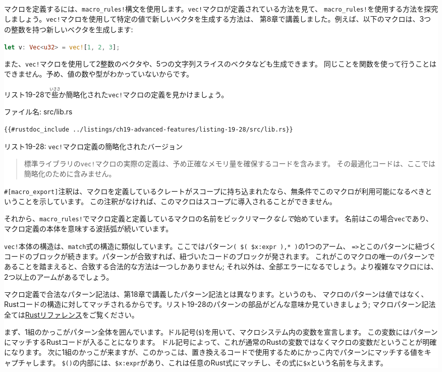 

マクロを定義するには、`macro_rules!`構文を使用します。`vec!`マクロが定義されている方法を見て、
`macro_rules!`を使用する方法を探究しましょう。`vec!`マクロを使用して特定の値で新しいベクタを生成する方法は、
第8章で講義しました。例えば、以下のマクロは、3つの整数を持つ新しいベクタを生成します:

```rust
let v: Vec<u32> = vec![1, 2, 3];
```


また、`vec!`マクロを使用して2整数のベクタや、5つの文字列スライスのベクタなども生成できます。
同じことを関数を使って行うことはできません。予め、値の数や型がわかっていないからです。


リスト19-28で<ruby>些<rp>(</rp><rt>いささ</rt><rp>)</rp></ruby>か簡略化された`vec!`マクロの定義を見かけましょう。


<span class="filename">ファイル名: src/lib.rs</span>

```rust,noplayground
{{#rustdoc_include ../listings/ch19-advanced-features/listing-19-28/src/lib.rs}}
```



<span class="caption">リスト19-28: `vec!`マクロ定義の簡略化されたバージョン</span>



> 標準ライブラリの`vec!`マクロの実際の定義は、予め正確なメモリ量を確保するコードを含みます。
> その最適化コードは、ここでは簡略化のために含みません。



`#[macro_export]`注釈は、マクロを定義しているクレートがスコープに持ち込まれたなら、無条件でこのマクロが利用可能になるべきということを示しています。
この注釈がなければ、このマクロはスコープに導入されることができません。



それから、`macro_rules!`でマクロ定義と定義しているマクロの名前をビックリマーク*なしで*始めています。
名前はこの場合`vec`であり、マクロ定義の本体を意味する波括弧が続いています。



`vec!`本体の構造は、`match`式の構造に類似しています。ここではパターン`( $( $x:expr ),* )`の1つのアーム、
`=>`とこのパターンに紐づくコードのブロックが続きます。パターンが合致すれば、紐づいたコードのブロックが発されます。
これがこのマクロの唯一のパターンであることを踏まえると、合致する合法的な方法は一つしかありません;
それ以外は、全部エラーになるでしょう。より複雑なマクロには、2つ以上のアームがあるでしょう。



マクロ定義で合法なパターン記法は、第18章で講義したパターン記法とは異なります。というのも、
マクロのパターンは値ではなく、Rustコードの構造に対してマッチされるからです。リスト19-28のパターンの部品がどんな意味か見ていきましょう;
マクロパターン記法全ては[Rustリファレンス][ref]をご覧ください。





まず、1組のかっこがパターン全体を囲んでいます。ドル記号(`$`)を用いて、マクロシステム内の変数を宣言します。
この変数にはパターンにマッチするRustコードが入ることになります。
ドル記号によって、これが通常のRustの変数ではなくマクロの変数だということが明確になります。
次に1組のかっこが来ますが、このかっこは、置き換えるコードで使用するためにかっこ内でパターンにマッチする値をキャプチャします。
`$()`の内部には、`$x:expr`があり、これは任意のRust式にマッチし、その式に`$x`という名前を与えます。




[ref]: https://doc.rust-lang.org/reference/macros-by-example.html
[tlborm]: https://veykril.github.io/tlborm/
[`syn`]: https://crates.io/crates/syn
[`quote`]: https://crates.io/crates/quote
[syn-docs]: https://docs.rs/syn/1.0/syn/struct.DeriveInput.html
[quote-docs]: https://docs.rs/quote
[decl]: #%E4%B8%80%E8%88%AC%E7%9A%84%E3%81%AA%E3%83%A1%E3%82%BF%E3%83%97%E3%83%AD%E3%82%B0%E3%83%A9%E3%83%9F%E3%83%B3%E3%82%B0%E3%81%AE%E3%81%9F%E3%82%81%E3%81%ABmacro_rules%E3%81%A7%E5%AE%A3%E8%A8%80%E7%9A%84%E3%81%AA%E3%83%9E%E3%82%AF%E3%83%AD
